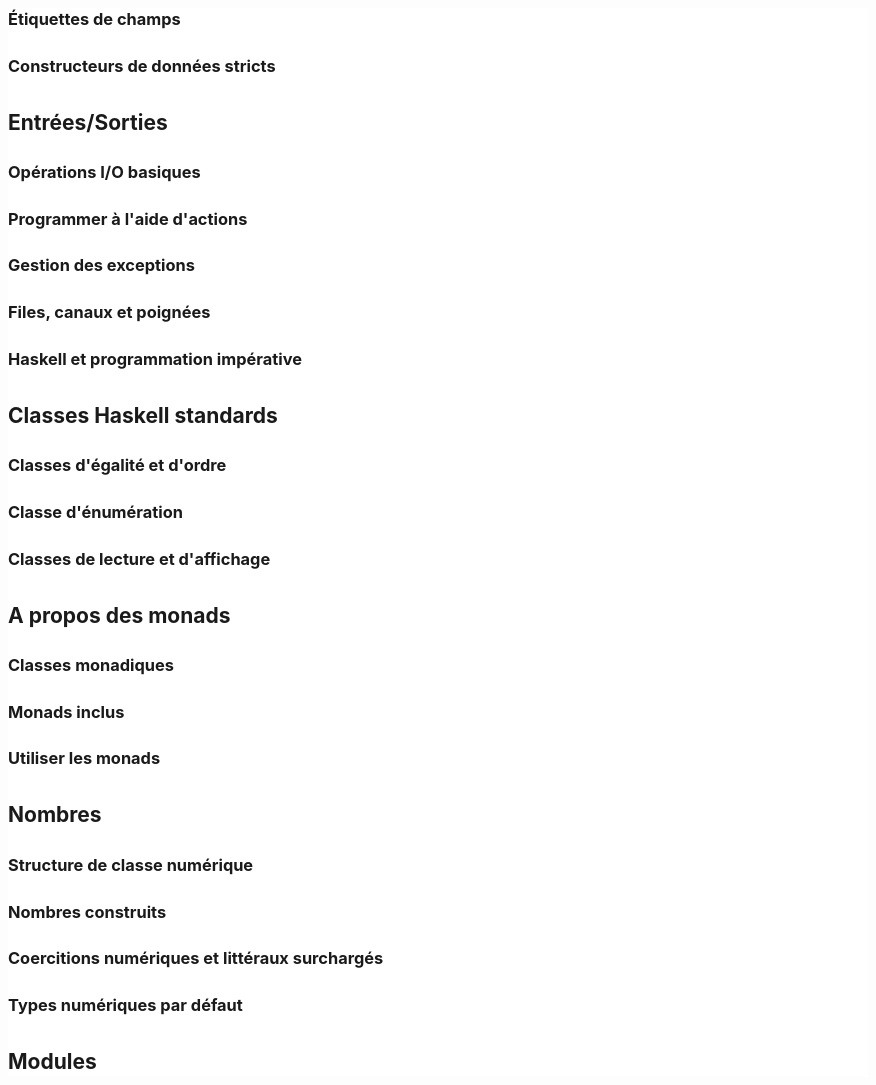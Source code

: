 ### Étiquettes de champs

### Constructeurs de données stricts

## Entrées/Sorties

### Opérations I/O basiques

### Programmer à l'aide d'actions

### Gestion des exceptions

### Files, canaux et poignées

### Haskell et programmation impérative

## Classes Haskell standards

### Classes d'égalité et d'ordre

### Classe d'énumération

### Classes de lecture et d'affichage

## A propos des monads

### Classes monadiques

### Monads inclus

### Utiliser les monads

## Nombres

### Structure de classe numérique

### Nombres construits

### Coercitions numériques et littéraux surchargés

### Types numériques par défaut

## Modules
